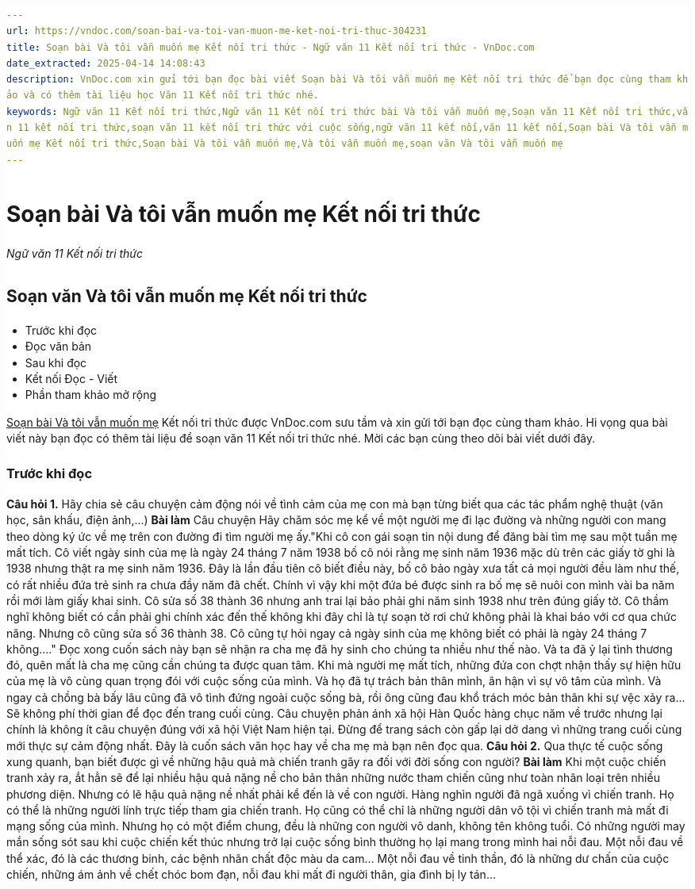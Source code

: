 ```yaml
---
url: https://vndoc.com/soan-bai-va-toi-van-muon-me-ket-noi-tri-thuc-304231
title: Soạn bài Và tôi vẫn muốn mẹ Kết nối tri thức - Ngữ văn 11 Kết nối tri thức - VnDoc.com
date_extracted: 2025-04-14 14:08:43
description: VnDoc.com xin gửi tới bạn đọc bài viết Soạn bài Và tôi vẫn muốn mẹ Kết nối tri thức để bạn đọc cùng tham khảo và có thêm tài liệu học Văn 11 Kết nối tri thức nhé.
keywords: Ngữ văn 11 Kết nối tri thức,Ngữ văn 11 Kết nối tri thức bài Và tôi vẫn muốn mẹ,Soạn văn 11 Kết nối tri thức,văn 11 kết nối tri thức,soạn văn 11 kết nối tri thức với cuộc sống,ngữ văn 11 kết nối,văn 11 kết nối,Soạn bài Và tôi vẫn muốn mẹ Kết nối tri thức,Soạn bài Và tôi vẫn muốn mẹ,Và tôi vẫn muốn mẹ,soạn văn Và tôi vẫn muốn mẹ
---
```


# Soạn bài Và tôi vẫn muốn mẹ Kết nối tri thức
 _Ngữ văn 11 Kết nối tri thức_
## Soạn văn Và tôi vẫn muốn mẹ Kết nối tri thức
  * Trước khi đọc
  * Đọc văn bản
  * Sau khi đọc
  * Kết nối Đọc - Viết
  * Phần tham khảo mở rộng

[Soạn bài Và tôi vẫn muốn mẹ](<https://vndoc.com/soan-bai-va-toi-van-muon-me-ket-noi-tri-thuc-304231>) Kết nối tri thức được VnDoc.com sưu tầm và xin gửi tới bạn đọc cùng tham khảo. Hi vọng qua bài viết này bạn đọc có thêm tài liệu để soạn văn 11 Kết nối tri thức nhé. Mời các bạn cùng theo dõi bài viết dưới đây.
### Trước khi đọc
**Câu hỏi 1.** Hãy chia sẻ câu chuyện cảm động nói về tình cảm của mẹ con mà bạn từng biết qua các tác phẩm nghệ thuật \(văn học, sân khấu, điện ảnh,...\)
**Bài làm**
Câu chuyện Hãy chăm sóc mẹ kể về một người mẹ đi lạc đường và những người con mang theo dòng ký ức về mẹ trên con đường đi tìm người mẹ ấy."Khi cô con gái soạn tin nội dung để đăng bài tìm mẹ sau một tuần mẹ mất tích. Cô viết ngày sinh của mẹ là ngày 24 tháng 7 năm 1938 bố cô nói rằng mẹ sinh năm 1936 mặc dù trên các giấy tờ ghi là 1938 nhưng thật ra mẹ sinh năm 1936. Đây là lần đầu tiên cô biết điều này, bố cô bảo ngày xưa tất cả mọi người đều làm như thế, có rất nhiều đứa trẻ sinh ra chưa đầy năm đã chết. Chính vì vậy khi một đứa bé được sinh ra bố mẹ sẽ nuôi con mình vài ba năm rồi mới làm giấy khai sinh. Cô sửa số 38 thành 36 nhưng anh trai lại bảo phải ghi năm sinh 1938 như trên đúng giấy tờ. Cô thầm nghĩ không biết có cần phải ghi chính xác đến thế không khi đây chỉ là tự soạn tờ rơi chứ không phải là khai báo với cơ qua chức năng. Nhưng cô cũng sửa số 36 thành 38. Cô cũng tự hỏi ngay cả ngày sinh của mẹ không biết có phải là ngày 24 tháng 7 không...." Đọc xong cuốn  sách này bạn sẽ nhận ra cha mẹ đã hy sinh cho chúng ta nhiều như thế nào. Và ta đã ỷ lại tình thương đó, quên mất là cha mẹ cũng cần chúng ta được quan tâm. Khi mà người mẹ mất tích, những đứa con chợt nhận thấy sự hiện hữu của mẹ là vô cùng quan trọng đói với cuộc sống của mình. Và họ đã tự trách bản thân mình, ân hận vì sự vô tâm của mình. Và ngay cả chồng bà bấy lâu cũng đã vô tình đứng ngoài cuộc sống bà, rồi ông cũng đau khổ trách móc bản thân khi sự vệc xảy ra... Sẽ không phí thời gian để đọc đến trang cuối cùng. Câu chuyện phản ánh xã hội Hàn Quốc hàng chục năm về trước nhưng lại chính là không ít câu chuyện đúng với xã hội Việt Nam hiện tại. Đừng để trang sách còn gấp lại dở dang vì những trang cuối cùng mới thực sự cảm động nhất. Đây là cuốn sách văn học hay về cha mẹ mà bạn nên đọc qua.
**Câu hỏi 2.** Qua thực tế cuộc sống xung quanh, bạn biết được gì về những hậu quả mà chiến tranh gây ra đối với đời sống con người?
**Bài làm**
Khi một cuộc chiến tranh xảy ra, ắt hẳn sẽ để lại nhiều hậu quả nặng nề cho bản thân những nước tham chiến cũng như toàn nhân loại trên nhiều phương diện. Nhưng có lẽ hậu quả nặng nề nhất phải kể đến là về con người. Hàng nghìn người đã ngã xuống vì chiến tranh. Họ có thể là những người lính trực tiếp tham gia chiến tranh. Họ cũng có thể chỉ là những người dân vô tội vì chiến tranh mà mất đi mạng sống của mình. Nhưng họ có một điểm chung, đều là những con người vô danh, không tên không tuổi. Có những người may mắn sống sót sau khi cuộc chiến kết thúc nhưng trở lại cuộc sống bình thường họ lại mang trong mình hai nỗi đau. Một nỗi đau về thể xác, đó là các thương binh, các bệnh nhân chất độc màu da cam… Một nỗi đau về tinh thần, đó là những dư chấn của cuộc chiến, những ám ảnh về chết chóc bom đạn, nỗi đau khi mất đi người thân, gia đình bị ly tán…